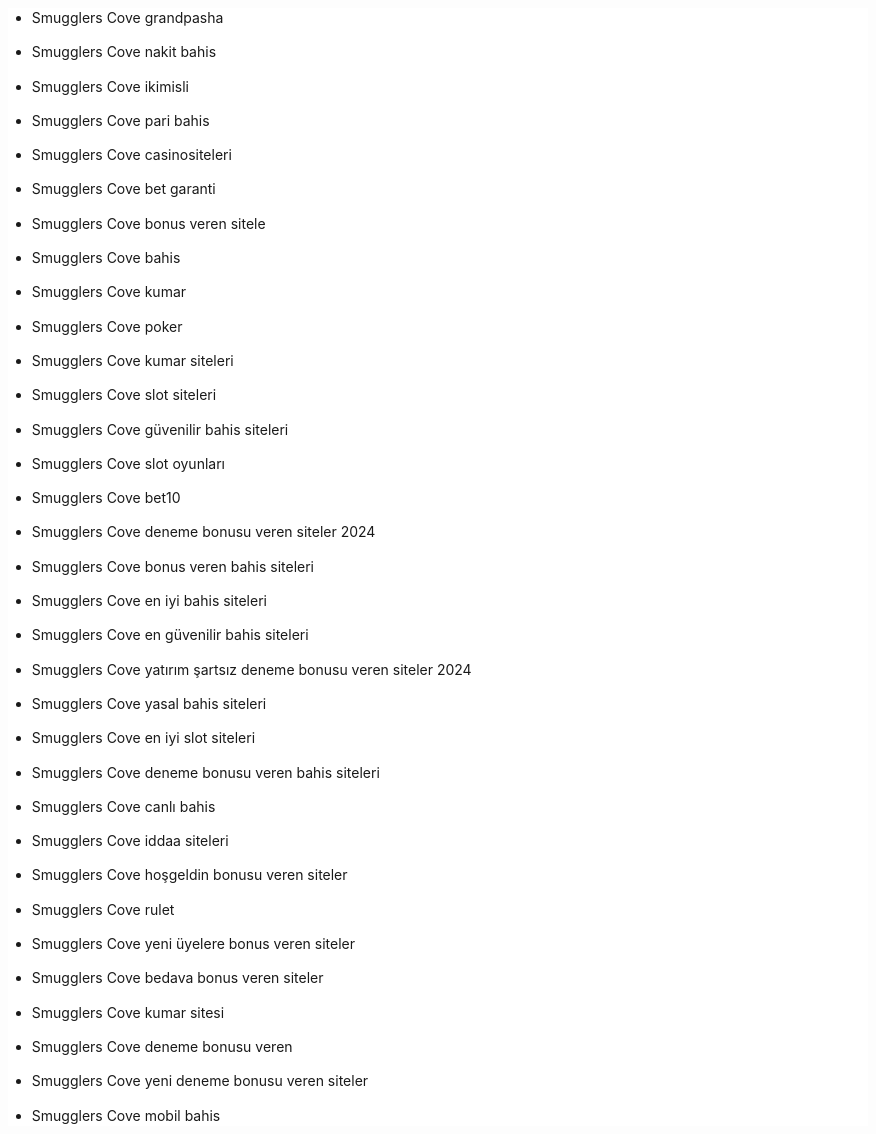 - Smugglers Cove grandpasha

- Smugglers Cove nakit bahis

- Smugglers Cove ikimisli

- Smugglers Cove pari bahis

- Smugglers Cove casinositeleri

- Smugglers Cove bet garanti

- Smugglers Cove bonus veren sitele

- Smugglers Cove bahis

- Smugglers Cove kumar

- Smugglers Cove poker

- Smugglers Cove kumar siteleri

- Smugglers Cove slot siteleri

- Smugglers Cove güvenilir bahis siteleri

- Smugglers Cove slot oyunları

- Smugglers Cove bet10

- Smugglers Cove deneme bonusu veren siteler 2024

- Smugglers Cove bonus veren bahis siteleri

- Smugglers Cove en iyi bahis siteleri

- Smugglers Cove en güvenilir bahis siteleri

- Smugglers Cove yatırım şartsız deneme bonusu veren siteler 2024

- Smugglers Cove yasal bahis siteleri

- Smugglers Cove en iyi slot siteleri

- Smugglers Cove deneme bonusu veren bahis siteleri

- Smugglers Cove canlı bahis

- Smugglers Cove iddaa siteleri

- Smugglers Cove hoşgeldin bonusu veren siteler

- Smugglers Cove rulet

- Smugglers Cove yeni üyelere bonus veren siteler

- Smugglers Cove bedava bonus veren siteler

- Smugglers Cove kumar sitesi

- Smugglers Cove deneme bonusu veren

- Smugglers Cove yeni deneme bonusu veren siteler

- Smugglers Cove mobil bahis
